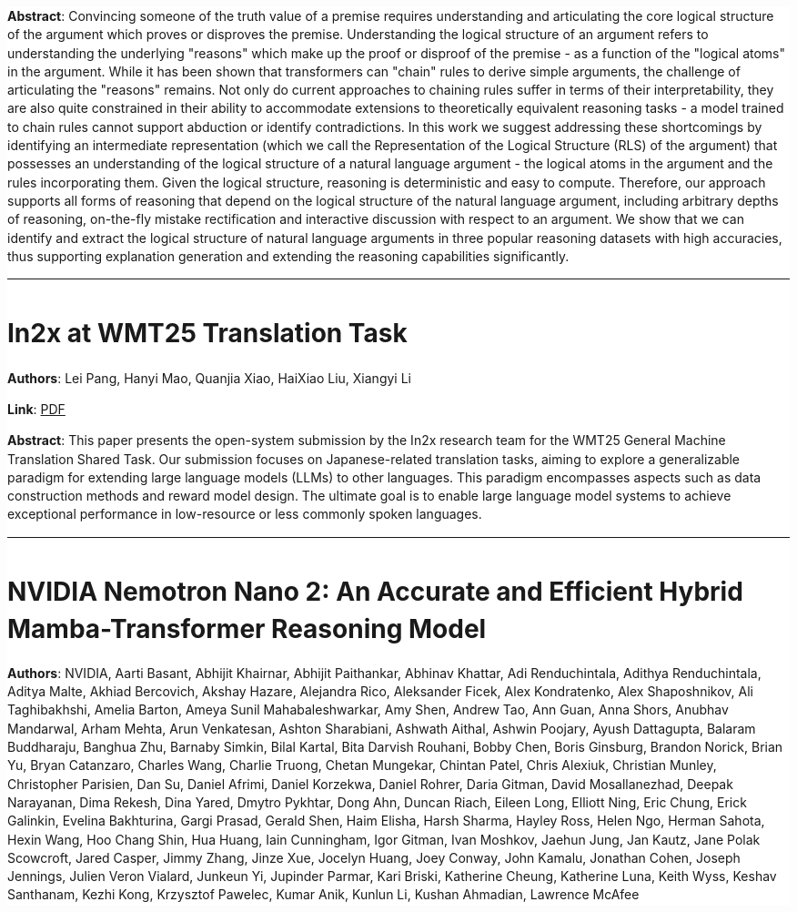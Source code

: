 **Abstract**: Convincing someone of the truth value of a premise requires understanding and articulating the core logical structure of the argument which proves or disproves the premise. Understanding the logical structure of an argument refers to understanding the underlying "reasons" which make up the proof or disproof of the premise - as a function of the "logical atoms" in the argument. While it has been shown that transformers can "chain" rules to derive simple arguments, the challenge of articulating the "reasons" remains. Not only do current approaches to chaining rules suffer in terms of their interpretability, they are also quite constrained in their ability to accommodate extensions to theoretically equivalent reasoning tasks - a model trained to chain rules cannot support abduction or identify contradictions. In this work we suggest addressing these shortcomings by identifying an intermediate representation (which we call the Representation of the Logical Structure (RLS) of the argument) that possesses an understanding of the logical structure of a natural language argument - the logical atoms in the argument and the rules incorporating them. Given the logical structure, reasoning is deterministic and easy to compute. Therefore, our approach supports all forms of reasoning that depend on the logical structure of the natural language argument, including arbitrary depths of reasoning, on-the-fly mistake rectification and interactive discussion with respect to an argument. We show that we can identify and extract the logical structure of natural language arguments in three popular reasoning datasets with high accuracies, thus supporting explanation generation and extending the reasoning capabilities significantly. 

---
# In2x at WMT25 Translation Task 

**Authors**: Lei Pang, Hanyi Mao, Quanjia Xiao, HaiXiao Liu, Xiangyi Li  

**Link**: [PDF](https://arxiv.org/pdf/2508.14472)  

**Abstract**: This paper presents the open-system submission by the In2x research team for the WMT25 General Machine Translation Shared Task. Our submission focuses on Japanese-related translation tasks, aiming to explore a generalizable paradigm for extending large language models (LLMs) to other languages. This paradigm encompasses aspects such as data construction methods and reward model design. The ultimate goal is to enable large language model systems to achieve exceptional performance in low-resource or less commonly spoken languages. 

---
# NVIDIA Nemotron Nano 2: An Accurate and Efficient Hybrid Mamba-Transformer Reasoning Model 

**Authors**: NVIDIA, Aarti Basant, Abhijit Khairnar, Abhijit Paithankar, Abhinav Khattar, Adi Renduchintala, Adithya Renduchintala, Aditya Malte, Akhiad Bercovich, Akshay Hazare, Alejandra Rico, Aleksander Ficek, Alex Kondratenko, Alex Shaposhnikov, Ali Taghibakhshi, Amelia Barton, Ameya Sunil Mahabaleshwarkar, Amy Shen, Andrew Tao, Ann Guan, Anna Shors, Anubhav Mandarwal, Arham Mehta, Arun Venkatesan, Ashton Sharabiani, Ashwath Aithal, Ashwin Poojary, Ayush Dattagupta, Balaram Buddharaju, Banghua Zhu, Barnaby Simkin, Bilal Kartal, Bita Darvish Rouhani, Bobby Chen, Boris Ginsburg, Brandon Norick, Brian Yu, Bryan Catanzaro, Charles Wang, Charlie Truong, Chetan Mungekar, Chintan Patel, Chris Alexiuk, Christian Munley, Christopher Parisien, Dan Su, Daniel Afrimi, Daniel Korzekwa, Daniel Rohrer, Daria Gitman, David Mosallanezhad, Deepak Narayanan, Dima Rekesh, Dina Yared, Dmytro Pykhtar, Dong Ahn, Duncan Riach, Eileen Long, Elliott Ning, Eric Chung, Erick Galinkin, Evelina Bakhturina, Gargi Prasad, Gerald Shen, Haim Elisha, Harsh Sharma, Hayley Ross, Helen Ngo, Herman Sahota, Hexin Wang, Hoo Chang Shin, Hua Huang, Iain Cunningham, Igor Gitman, Ivan Moshkov, Jaehun Jung, Jan Kautz, Jane Polak Scowcroft, Jared Casper, Jimmy Zhang, Jinze Xue, Jocelyn Huang, Joey Conway, John Kamalu, Jonathan Cohen, Joseph Jennings, Julien Veron Vialard, Junkeun Yi, Jupinder Parmar, Kari Briski, Katherine Cheung, Katherine Luna, Keith Wyss, Keshav Santhanam, Kezhi Kong, Krzysztof Pawelec, Kumar Anik, Kunlun Li, Kushan Ahmadian, Lawrence McAfee  
